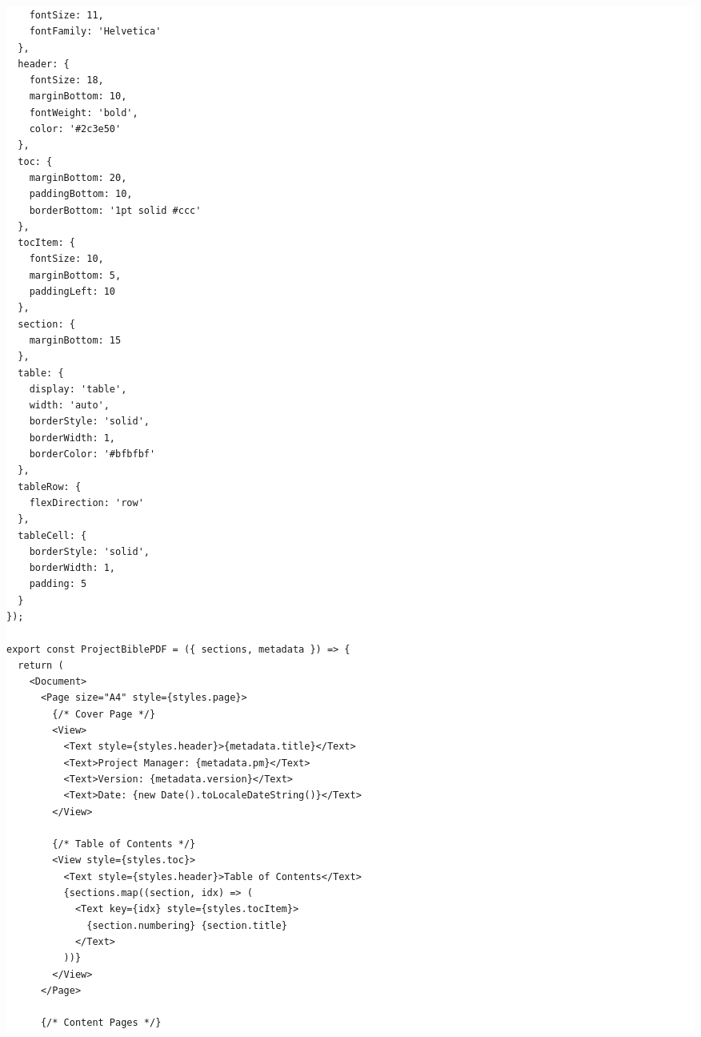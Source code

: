```
    fontSize: 11,
    fontFamily: 'Helvetica'
  },
  header: {
    fontSize: 18,
    marginBottom: 10,
    fontWeight: 'bold',
    color: '#2c3e50'
  },
  toc: {
    marginBottom: 20,
    paddingBottom: 10,
    borderBottom: '1pt solid #ccc'
  },
  tocItem: {
    fontSize: 10,
    marginBottom: 5,
    paddingLeft: 10
  },
  section: {
    marginBottom: 15
  },
  table: {
    display: 'table',
    width: 'auto',
    borderStyle: 'solid',
    borderWidth: 1,
    borderColor: '#bfbfbf'
  },
  tableRow: {
    flexDirection: 'row'
  },
  tableCell: {
    borderStyle: 'solid',
    borderWidth: 1,
    padding: 5
  }
});

export const ProjectBiblePDF = ({ sections, metadata }) => {
  return (
    <Document>
      <Page size="A4" style={styles.page}>
        {/* Cover Page */}
        <View>
          <Text style={styles.header}>{metadata.title}</Text>
          <Text>Project Manager: {metadata.pm}</Text>
          <Text>Version: {metadata.version}</Text>
          <Text>Date: {new Date().toLocaleDateString()}</Text>
        </View>

        {/* Table of Contents */}
        <View style={styles.toc}>
          <Text style={styles.header}>Table of Contents</Text>
          {sections.map((section, idx) => (
            <Text key={idx} style={styles.tocItem}>
              {section.numbering} {section.title}
            </Text>
          ))}
        </View>
      </Page>

      {/* Content Pages */}
```
